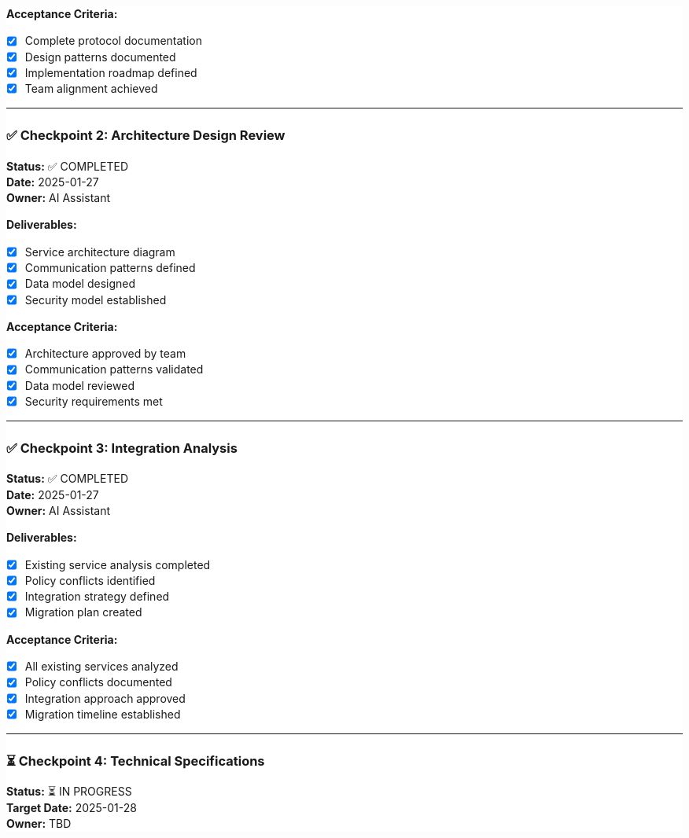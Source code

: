 **Acceptance Criteria:**

- [x] Complete protocol documentation
- [x] Design patterns documented
- [x] Implementation roadmap defined
- [x] Team alignment achieved

---

### ✅ Checkpoint 2: Architecture Design Review

**Status:** ✅ COMPLETED  
**Date:** 2025-01-27  
**Owner:** AI Assistant

**Deliverables:**

- [x] Service architecture diagram
- [x] Communication patterns defined
- [x] Data model designed
- [x] Security model established

**Acceptance Criteria:**

- [x] Architecture approved by team
- [x] Communication patterns validated
- [x] Data model reviewed
- [x] Security requirements met

---

### ✅ Checkpoint 3: Integration Analysis

**Status:** ✅ COMPLETED  
**Date:** 2025-01-27  
**Owner:** AI Assistant

**Deliverables:**

- [x] Existing service analysis completed
- [x] Policy conflicts identified
- [x] Integration strategy defined
- [x] Migration plan created

**Acceptance Criteria:**

- [x] All existing services analyzed
- [x] Policy conflicts documented
- [x] Integration approach approved
- [x] Migration timeline established

---

### ⏳ Checkpoint 4: Technical Specifications

**Status:** ⏳ IN PROGRESS  
**Target Date:** 2025-01-28  
**Owner:** TBD
